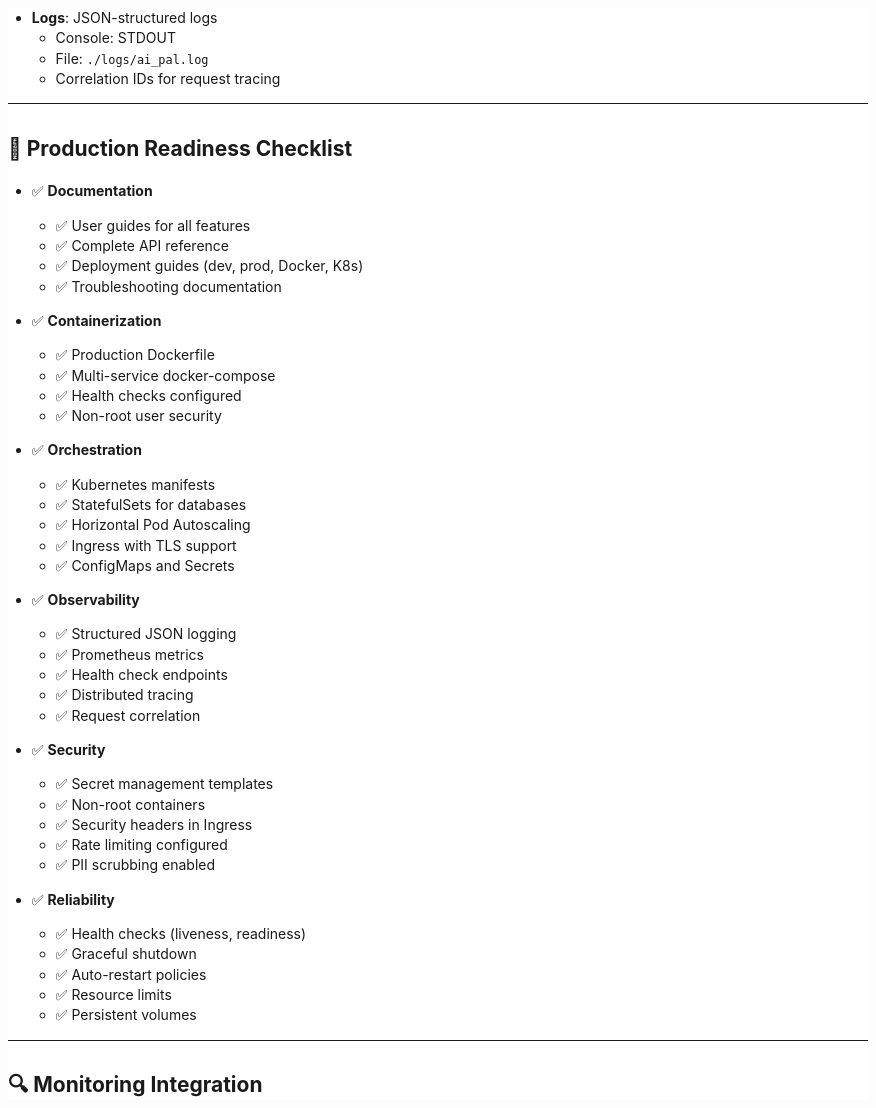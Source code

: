 - **Logs**: JSON-structured logs
  - Console: STDOUT
  - File: `./logs/ai_pal.log`
  - Correlation IDs for request tracing

---

## 🎯 Production Readiness Checklist

- ✅ **Documentation**
  - ✅ User guides for all features
  - ✅ Complete API reference
  - ✅ Deployment guides (dev, prod, Docker, K8s)
  - ✅ Troubleshooting documentation

- ✅ **Containerization**
  - ✅ Production Dockerfile
  - ✅ Multi-service docker-compose
  - ✅ Health checks configured
  - ✅ Non-root user security

- ✅ **Orchestration**
  - ✅ Kubernetes manifests
  - ✅ StatefulSets for databases
  - ✅ Horizontal Pod Autoscaling
  - ✅ Ingress with TLS support
  - ✅ ConfigMaps and Secrets

- ✅ **Observability**
  - ✅ Structured JSON logging
  - ✅ Prometheus metrics
  - ✅ Health check endpoints
  - ✅ Distributed tracing
  - ✅ Request correlation

- ✅ **Security**
  - ✅ Secret management templates
  - ✅ Non-root containers
  - ✅ Security headers in Ingress
  - ✅ Rate limiting configured
  - ✅ PII scrubbing enabled

- ✅ **Reliability**
  - ✅ Health checks (liveness, readiness)
  - ✅ Graceful shutdown
  - ✅ Auto-restart policies
  - ✅ Resource limits
  - ✅ Persistent volumes

---

## 🔍 Monitoring Integration
